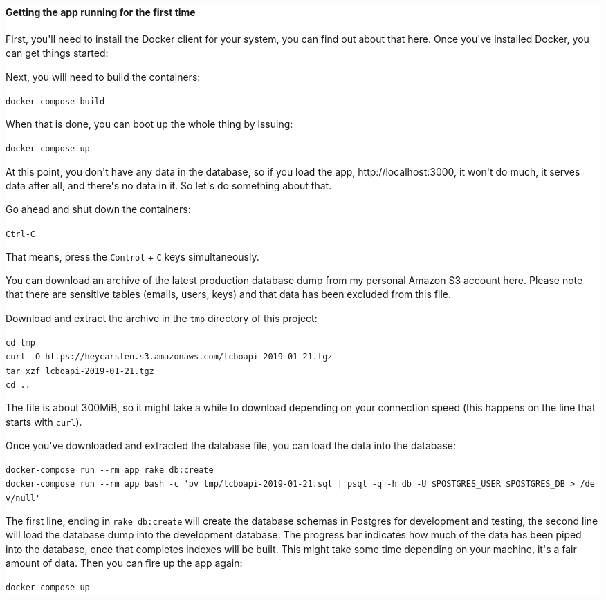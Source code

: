 #### Getting the app running for the first time

First, you'll need to install the Docker client for your system, you can find out about that [here](https://www.docker.com/get-started). Once you've installed Docker, you can get things started:

Next, you will need to build the containers:

```
docker-compose build
```

When that is done, you can boot up the whole thing by issuing:

```
docker-compose up
```

At this point, you don't have any data in the database, so if you load the app, http://localhost:3000, it won't do much, it serves data after all, and there's no data in it. So let's do something about that.

Go ahead and shut down the containers:

```
Ctrl-C
```

That means, press the `Control` + `C` keys simultaneously.

You can download an archive of the latest production database dump from my personal Amazon S3 account [here](https://heycarsten.s3.amazonaws.com/lcboapi-2019-01-21.tgz). Please note that there are sensitive tables (emails, users, keys) and that data has been excluded from this file.

Download and extract the archive in the `tmp` directory of this project:

```
cd tmp
curl -O https://heycarsten.s3.amazonaws.com/lcboapi-2019-01-21.tgz
tar xzf lcboapi-2019-01-21.tgz
cd ..
```

The file is about 300MiB, so it might take a while to download depending on your connection speed (this happens on the line that starts with `curl`).

Once you've downloaded and extracted the database file, you can load the data into the database:

```
docker-compose run --rm app rake db:create
docker-compose run --rm app bash -c 'pv tmp/lcboapi-2019-01-21.sql | psql -q -h db -U $POSTGRES_USER $POSTGRES_DB > /dev/null'
```

The first line, ending in `rake db:create` will create the database schemas in Postgres for development and testing, the second line will load the database dump into the development database. The progress bar indicates how much of the data has been piped into the database, once that completes indexes will be built. This might take some time depending on your machine, it's a fair amount of data. Then you can fire up the app again:

```
docker-compose up
```
